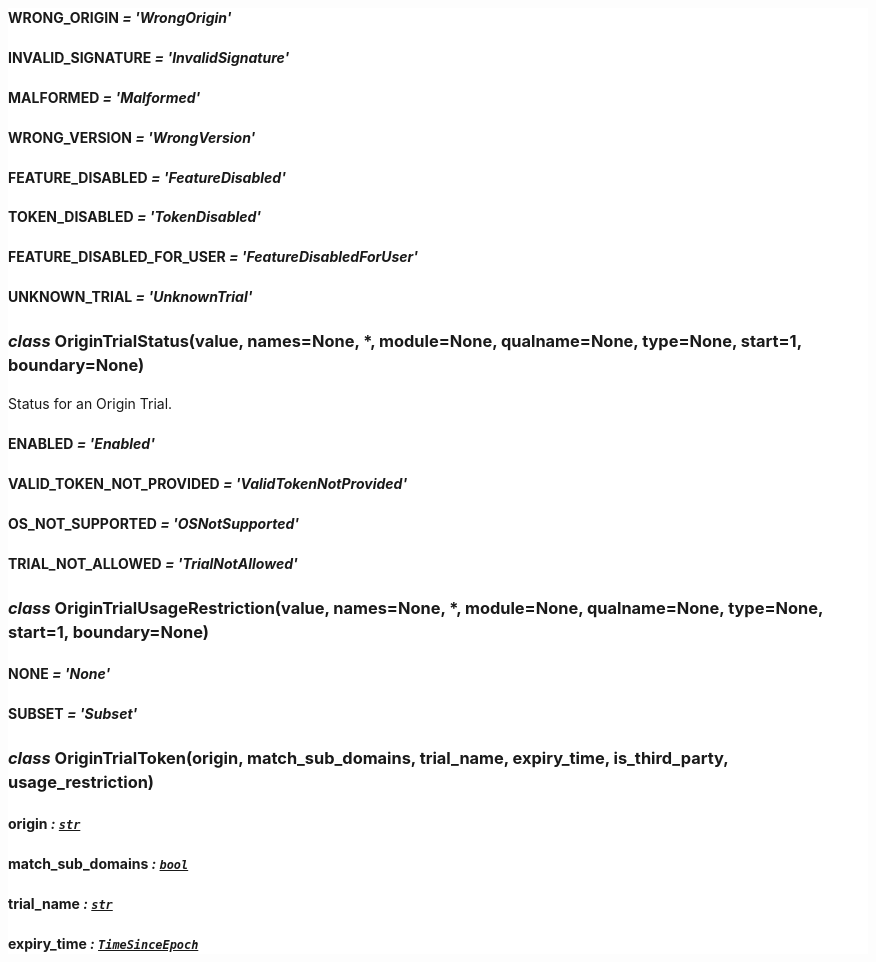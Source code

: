 #### WRONG_ORIGIN *= 'WrongOrigin'*

#### INVALID_SIGNATURE *= 'InvalidSignature'*

#### MALFORMED *= 'Malformed'*

#### WRONG_VERSION *= 'WrongVersion'*

#### FEATURE_DISABLED *= 'FeatureDisabled'*

#### TOKEN_DISABLED *= 'TokenDisabled'*

#### FEATURE_DISABLED_FOR_USER *= 'FeatureDisabledForUser'*

#### UNKNOWN_TRIAL *= 'UnknownTrial'*

### *class* OriginTrialStatus(value, names=None, \*, module=None, qualname=None, type=None, start=1, boundary=None)

Status for an Origin Trial.

#### ENABLED *= 'Enabled'*

#### VALID_TOKEN_NOT_PROVIDED *= 'ValidTokenNotProvided'*

#### OS_NOT_SUPPORTED *= 'OSNotSupported'*

#### TRIAL_NOT_ALLOWED *= 'TrialNotAllowed'*

### *class* OriginTrialUsageRestriction(value, names=None, \*, module=None, qualname=None, type=None, start=1, boundary=None)

#### NONE *= 'None'*

#### SUBSET *= 'Subset'*

### *class* OriginTrialToken(origin, match_sub_domains, trial_name, expiry_time, is_third_party, usage_restriction)

#### origin *: [`str`](https://docs.python.org/3/library/stdtypes.html#str)*

#### match_sub_domains *: [`bool`](https://docs.python.org/3/library/functions.html#bool)*

#### trial_name *: [`str`](https://docs.python.org/3/library/stdtypes.html#str)*

#### expiry_time *: [`TimeSinceEpoch`](network.md#nodriver.cdp.network.TimeSinceEpoch)*
